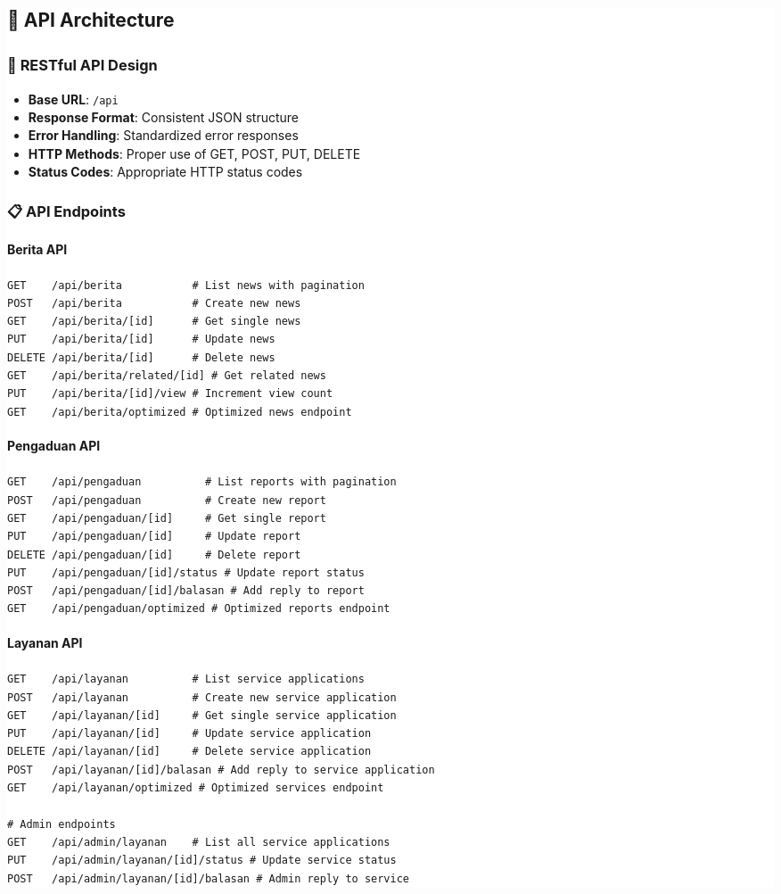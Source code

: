 
## 📡 **API Architecture**

### 🔗 **RESTful API Design**
- **Base URL**: `/api`
- **Response Format**: Consistent JSON structure
- **Error Handling**: Standardized error responses
- **HTTP Methods**: Proper use of GET, POST, PUT, DELETE
- **Status Codes**: Appropriate HTTP status codes

### 📋 **API Endpoints**

#### **Berita API**
```
GET    /api/berita           # List news with pagination
POST   /api/berita           # Create new news
GET    /api/berita/[id]      # Get single news
PUT    /api/berita/[id]      # Update news
DELETE /api/berita/[id]      # Delete news
GET    /api/berita/related/[id] # Get related news
PUT    /api/berita/[id]/view # Increment view count
GET    /api/berita/optimized # Optimized news endpoint
```

#### **Pengaduan API**
```
GET    /api/pengaduan          # List reports with pagination
POST   /api/pengaduan          # Create new report
GET    /api/pengaduan/[id]     # Get single report
PUT    /api/pengaduan/[id]     # Update report
DELETE /api/pengaduan/[id]     # Delete report
PUT    /api/pengaduan/[id]/status # Update report status
POST   /api/pengaduan/[id]/balasan # Add reply to report
GET    /api/pengaduan/optimized # Optimized reports endpoint
```

#### **Layanan API**
```
GET    /api/layanan          # List service applications
POST   /api/layanan          # Create new service application
GET    /api/layanan/[id]     # Get single service application
PUT    /api/layanan/[id]     # Update service application
DELETE /api/layanan/[id]     # Delete service application
POST   /api/layanan/[id]/balasan # Add reply to service application
GET    /api/layanan/optimized # Optimized services endpoint

# Admin endpoints
GET    /api/admin/layanan    # List all service applications
PUT    /api/admin/layanan/[id]/status # Update service status
POST   /api/admin/layanan/[id]/balasan # Admin reply to service
```
